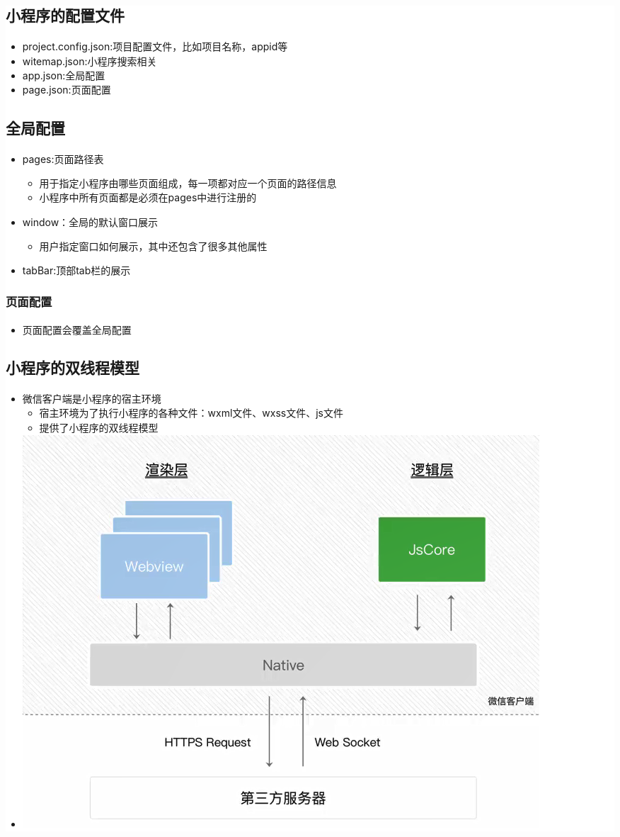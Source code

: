 ## 小程序的配置文件

* project.config.json:项目配置文件，比如项目名称，appid等
* witemap.json:小程序搜索相关
* app.json:全局配置
* page.json:页面配置

## 全局配置

* pages:页面路径表

  * 用于指定小程序由哪些页面组成，每一项都对应一个页面的路径信息
  * 小程序中所有页面都是必须在pages中进行注册的

* window：全局的默认窗口展示

  * 用户指定窗口如何展示，其中还包含了很多其他属性

* tabBar:顶部tab栏的展示

  

### 页面配置

* 页面配置会覆盖全局配置

## 小程序的双线程模型

* 微信客户端是小程序的宿主环境
  * 宿主环境为了执行小程序的各种文件：wxml文件、wxss文件、js文件
  * 提供了小程序的双线程模型
* ![image](./images/image-20210905143839164.png)